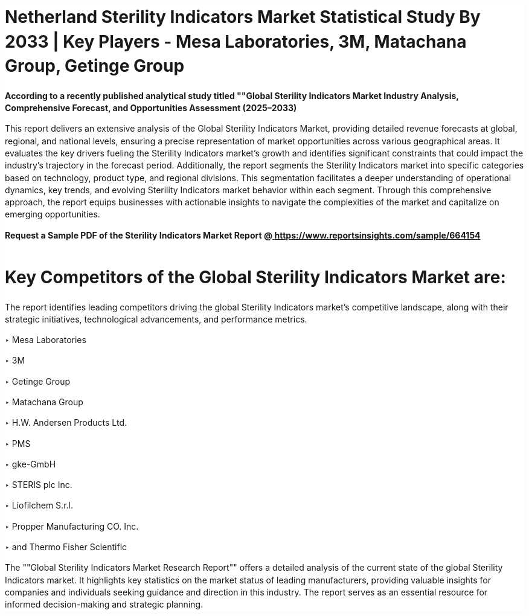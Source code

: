 # Netherland Sterility Indicators Market Statistical Study By 2033 | Key Players - Mesa Laboratories, 3M, Matachana Group, Getinge Group

<strong>According to a recently published analytical study titled ""Global Sterility Indicators Market Industry Analysis, Comprehensive Forecast, and Opportunities Assessment (2025–2033)</strong>

 This report delivers an extensive analysis of the Global Sterility Indicators Market, providing detailed revenue forecasts at global, regional, and national levels, ensuring a precise representation of market opportunities across various geographical areas. It evaluates the key drivers fueling the Sterility Indicators market’s growth and identifies significant constraints that could impact the industry’s trajectory in the forecast period. Additionally, the report segments the Sterility Indicators market into specific categories based on technology, product type, and regional divisions. This segmentation facilitates a deeper understanding of operational dynamics, key trends, and evolving Sterility Indicators market behavior within each segment. Through this comprehensive approach, the report equips businesses with actionable insights to navigate the complexities of the market and capitalize on emerging opportunities.

<strong>Request a Sample PDF of the Sterility Indicators Market Report </strong><strong>@<a href=https://www.reportsinsights.com/sample/664154> https://www.reportsinsights.com/sample/664154</a></strong></font>

# <strong>Key Competitors of the Global Sterility Indicators Market are:</strong>

The report identifies leading competitors driving the global Sterility Indicators market’s competitive landscape, along with their strategic initiatives, technological advancements, and performance metrics.

‣ Mesa Laboratories

‣ 3M

‣ Getinge Group

‣ Matachana Group

‣ H.W. Andersen Products Ltd.

‣ PMS

‣ gke-GmbH

‣ STERIS plc Inc.

‣ Liofilchem S.r.l.

‣ Propper Manufacturing CO. Inc.

‣ and Thermo Fisher Scientific

The ""Global Sterility Indicators Market Research Report"" offers a detailed analysis of the current state of the global Sterility Indicators market. It highlights key statistics on the market status of leading manufacturers, providing valuable insights for companies and individuals seeking guidance and direction in this industry. The report serves as an essential resource for informed decision-making and strategic planning.
